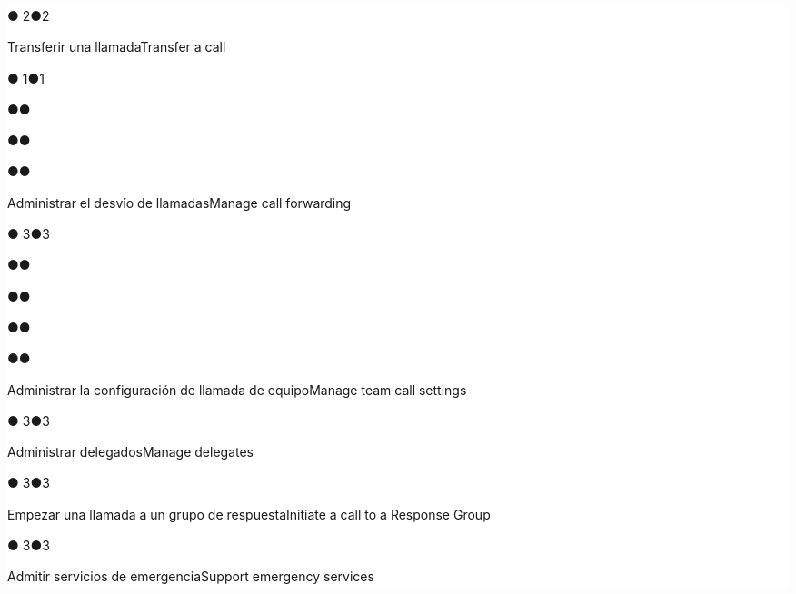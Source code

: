 <td><p><span data-ttu-id="55266-478">● 2</span><span class="sxs-lookup"><span data-stu-id="55266-478">●2</span></span></p></td>
</tr>
<tr class="even">
<td><p><span data-ttu-id="55266-479">Transferir una llamada</span><span class="sxs-lookup"><span data-stu-id="55266-479">Transfer a call</span></span></p></td>
<td><p><span data-ttu-id="55266-480">● 1</span><span class="sxs-lookup"><span data-stu-id="55266-480">●1</span></span></p></td>
<td><p><span data-ttu-id="55266-481">●</span><span class="sxs-lookup"><span data-stu-id="55266-481">●</span></span></p></td>
<td><p><span data-ttu-id="55266-482">●</span><span class="sxs-lookup"><span data-stu-id="55266-482">●</span></span></p></td>
<td><p><span data-ttu-id="55266-483">●</span><span class="sxs-lookup"><span data-stu-id="55266-483">●</span></span></p></td>
<td></td>
</tr>
<tr class="odd">
<td><p><span data-ttu-id="55266-484">Administrar el desvío de llamadas</span><span class="sxs-lookup"><span data-stu-id="55266-484">Manage call forwarding</span></span></p></td>
<td><p><span data-ttu-id="55266-485">● 3</span><span class="sxs-lookup"><span data-stu-id="55266-485">●3</span></span></p></td>
<td><p><span data-ttu-id="55266-486">●</span><span class="sxs-lookup"><span data-stu-id="55266-486">●</span></span></p></td>
<td><p><span data-ttu-id="55266-487">●</span><span class="sxs-lookup"><span data-stu-id="55266-487">●</span></span></p></td>
<td><p><span data-ttu-id="55266-488">●</span><span class="sxs-lookup"><span data-stu-id="55266-488">●</span></span></p></td>
<td><p><span data-ttu-id="55266-489">●</span><span class="sxs-lookup"><span data-stu-id="55266-489">●</span></span></p></td>
</tr>
<tr class="even">
<td><p><span data-ttu-id="55266-490">Administrar la configuración de llamada de equipo</span><span class="sxs-lookup"><span data-stu-id="55266-490">Manage team call settings</span></span></p></td>
<td><p><span data-ttu-id="55266-491">● 3</span><span class="sxs-lookup"><span data-stu-id="55266-491">●3</span></span></p></td>
<td></td>
<td></td>
<td></td>
<td></td>
</tr>
<tr class="odd">
<td><p><span data-ttu-id="55266-492">Administrar delegados</span><span class="sxs-lookup"><span data-stu-id="55266-492">Manage delegates</span></span></p></td>
<td><p><span data-ttu-id="55266-493">● 3</span><span class="sxs-lookup"><span data-stu-id="55266-493">●3</span></span></p></td>
<td></td>
<td></td>
<td></td>
<td></td>
</tr>
<tr class="even">
<td><p><span data-ttu-id="55266-494">Empezar una llamada a un grupo de respuesta</span><span class="sxs-lookup"><span data-stu-id="55266-494">Initiate a call to a Response Group</span></span></p></td>
<td><p><span data-ttu-id="55266-495">● 3</span><span class="sxs-lookup"><span data-stu-id="55266-495">●3</span></span></p></td>
<td></td>
<td></td>
<td></td>
<td></td>
</tr>
<tr class="odd">
<td><p><span data-ttu-id="55266-496">Admitir servicios de emergencia</span><span class="sxs-lookup"><span data-stu-id="55266-496">Support emergency services</span></span></p></td>